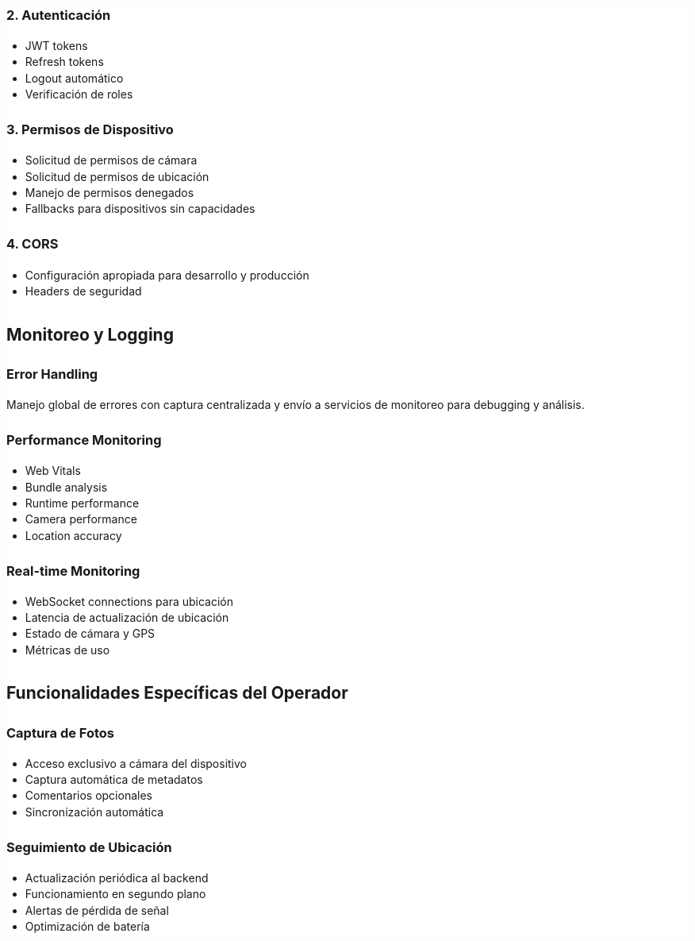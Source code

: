 ### 2. Autenticación
- JWT tokens
- Refresh tokens
- Logout automático
- Verificación de roles

### 3. Permisos de Dispositivo
- Solicitud de permisos de cámara
- Solicitud de permisos de ubicación
- Manejo de permisos denegados
- Fallbacks para dispositivos sin capacidades

### 4. CORS
- Configuración apropiada para desarrollo y producción
- Headers de seguridad

## Monitoreo y Logging

### Error Handling
Manejo global de errores con captura centralizada y envío a servicios de monitoreo para debugging y análisis.

### Performance Monitoring
- Web Vitals
- Bundle analysis
- Runtime performance
- Camera performance
- Location accuracy

### Real-time Monitoring
- WebSocket connections para ubicación
- Latencia de actualización de ubicación
- Estado de cámara y GPS
- Métricas de uso

## Funcionalidades Específicas del Operador

### Captura de Fotos
- Acceso exclusivo a cámara del dispositivo
- Captura automática de metadatos
- Comentarios opcionales
- Sincronización automática

### Seguimiento de Ubicación
- Actualización periódica al backend
- Funcionamiento en segundo plano
- Alertas de pérdida de señal
- Optimización de batería
